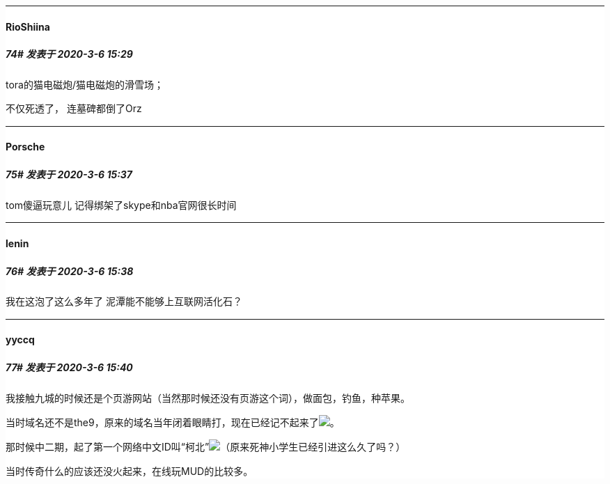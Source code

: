 
*****

####  RioShiina  
##### 74#       发表于 2020-3-6 15:29




tora的猫电磁炮/猫电磁炮的滑雪场；

不仅死透了， 连墓碑都倒了Orz 







*****

####  Porsche  
##### 75#       发表于 2020-3-6 15:37




tom傻逼玩意儿 记得绑架了skype和nba官网很长时间







*****

####  lenin  
##### 76#       发表于 2020-3-6 15:38




我在这泡了这么多年了 泥潭能不能够上互联网活化石？ 







*****

####  yyccq  
##### 77#       发表于 2020-3-6 15:40




我接触九城的时候还是个页游网站（当然那时候还没有页游这个词），做面包，钓鱼，种苹果。

当时域名还不是the9，原来的域名当年闭着眼睛打，现在已经记不起来了<img src="https://static.saraba1st.com/image/smiley/face2017/001.png" referrerpolicy="no-referrer">。

那时候中二期，起了第一个网络中文ID叫“柯北”<img src="https://static.saraba1st.com/image/smiley/face2017/125.png" referrerpolicy="no-referrer">（原来死神小学生已经引进这么久了吗？）


当时传奇什么的应该还没火起来，在线玩MUD的比较多。
